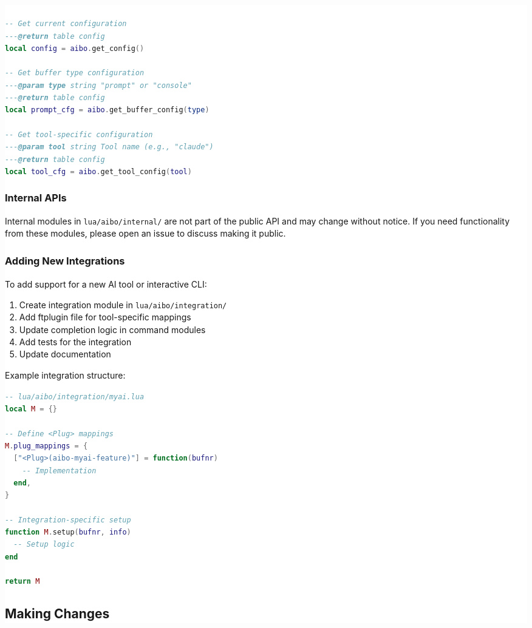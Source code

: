 ```lua

-- Get current configuration
---@return table config
local config = aibo.get_config()

-- Get buffer type configuration
---@param type string "prompt" or "console"
---@return table config
local prompt_cfg = aibo.get_buffer_config(type)

-- Get tool-specific configuration
---@param tool string Tool name (e.g., "claude")
---@return table config
local tool_cfg = aibo.get_tool_config(tool)
```

### Internal APIs

Internal modules in `lua/aibo/internal/` are not part of the public API and may change without notice. If you need functionality from these modules, please open an issue to discuss making it public.

### Adding New Integrations

To add support for a new AI tool or interactive CLI:

1. Create integration module in `lua/aibo/integration/`
2. Add ftplugin file for tool-specific mappings
3. Update completion logic in command modules
4. Add tests for the integration
5. Update documentation

Example integration structure:

```lua
-- lua/aibo/integration/myai.lua
local M = {}

-- Define <Plug> mappings
M.plug_mappings = {
  ["<Plug>(aibo-myai-feature)"] = function(bufnr)
    -- Implementation
  end,
}

-- Integration-specific setup
function M.setup(bufnr, info)
  -- Setup logic
end

return M
```

## Making Changes
